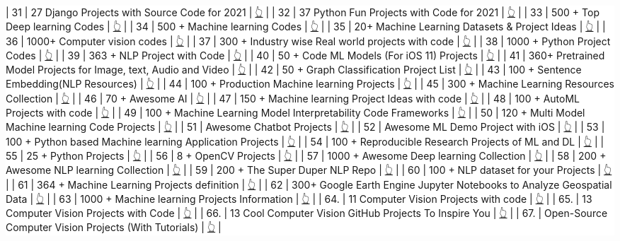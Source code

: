 | 31    | 27 Django Projects with Source Code for 2021                 | [👆](https://data-flair.training/blogs/django-project-ideas/) |
| 32    | 37 Python Fun Projects with Code for 2021                    | [👆](https://data-flair.training/blogs/python-project-ideas/) |
| 33    | 500 + Top Deep learning Codes                                | [👆](https://github.com/aymericdamien/TopDeepLearning)        |
| 34    | 500 + Machine learning Codes                                 | [👆](https://github.com/josephmisiti/awesome-machine-learning) |
| 35    | 20+ Machine Learning Datasets & Project Ideas                | [👆](https://www.kdnuggets.com/2020/03/20-machine-learning-datasets-project-ideas.html) |
| 36    | 1000+ Computer vision codes                                  | [👆](https://github.com/jbhuang0604/awesome-computer-vision)  |
| 37    | 300 + Industry wise Real world projects with code            | [👆](https://github.com/ashishpatel26/Real-time-ML-Project)   |
| 38    | 1000 + Python Project Codes                                  | [👆](https://github.com/vinta/awesome-python)                 |
| 39    | 363 + NLP Project with Code                                  | [👆](https://github.com/fighting41love/funNLP)                |
| 40    | 50 + Code ML Models (For iOS 11) Projects                    | [👆](https://github.com/likedan/Awesome-CoreML-Models)        |
| 41    | 360+ Pretrained Model Projects for Image, text, Audio and Video | [👆](https://github.com/PaddlePaddle/PaddleHub)               |
| 42    | 50 + Graph Classification Project List                       | [👆](https://github.com/benedekrozemberczki/awesome-graph-classification) |
| 43    | 100 + Sentence Embedding(NLP Resources)                      | [👆](https://github.com/Separius/awesome-sentence-embedding)  |
| 44    | 100 + Production Machine learning Projects                   | [👆](https://github.com/EthicalML/awesome-production-machine-learning) |
| 45    | 300 + Machine Learning Resources Collection                  | [👆](https://github.com/ujjwalkarn/Machine-Learning-Tutorials) |
| 46    | 70 + Awesome AI                                              | [👆](https://github.com/NirantK/awesome-project-ideas)        |
| 47    | 150 + Machine learning Project Ideas with code               | [👆](https://github.com/src-d/awesome-machine-learning-on-source-code) |
| 48    | 100 + AutoML Projects with code                              | [👆](https://github.com/hibayesian/awesome-automl-papers)     |
| 49    | 100 + Machine Learning Model Interpretability Code Frameworks | [👆](https://github.com/jphall663/awesome-machine-learning-interpretability) |
| 50    | 120 + Multi Model Machine learning Code Projects             | [👆](https://github.com/pliang279/awesome-multimodal-ml)      |
| 51    | Awesome Chatbot Projects                                     | [👆](https://github.com/fendouai/Awesome-Chatbot)             |
| 52    | Awesome ML Demo Project with iOS                             | [👆](https://github.com/tucan9389/awesome-ml-demos-with-ios)  |
| 53    | 100 + Python based Machine learning Application Projects     | [👆](https://github.com/prateekiiest/Code-Sleep-Python)       |
| 54    | 100 + Reproducible Research Projects of ML and DL            | [👆](https://github.com/leipzig/awesome-reproducible-research) |
| 55    | 25 + Python Projects                                         | [👆](https://github.com/saadhaxxan/Awesome-Python-Projects)   |
| 56    | 8 + OpenCV Projects                                          | [👆](https://github.com/moadmmh/Awesome-OpenCV)               |
| 57    | 1000 + Awesome Deep learning Collection                      | [👆](https://github.com/ChristosChristofidis/awesome-deep-learning) |
| 58    | 200 + Awesome NLP learning Collection                        | [👆](https://github.com/keon/awesome-nlp)                     |
| 59    | 200 + The Super Duper NLP Repo                               | [👆](https://notebooks.quantumstat.com/)                      |
| 60    | 100 + NLP dataset for your Projects                          | [👆](https://index.quantumstat.com/#dataset)                  |
| 61    | 364 + Machine Learning Projects definition                   | [👆](https://projectworlds.in/free-projects/machine-learning-projects-with-source-code/) |
| 62    | 300+ Google Earth Engine Jupyter Notebooks to Analyze Geospatial Data | [👆](https://github.com/giswqs/earthengine-py-notebooks)      |
| 63    | 1000 + Machine learning Projects Information                 | [👆](https://1000projects.org/projects/machine-learning-projects) |
| 64.   | 11 Computer Vision Projects with code                        | [👆](https://github.com/akshaybhatia10/ComputerVision-Projects) |
| 65.   | 13 Computer Vision Projects with Code                        | [👆](https://github.com/anuragreddygv323/computer-vision-projects) |
| 66.   | 13 Cool Computer Vision GitHub Projects To Inspire You       | [👆](https://machinelearningknowledge.ai/cool-computer-vision-github-projects-to-inspire-you/) |
| 67.   | Open-Source Computer Vision Projects (With Tutorials)        | [👆](https://www.theclickreader.com/open-source-computer-vision-projects-with-tutorials/) |